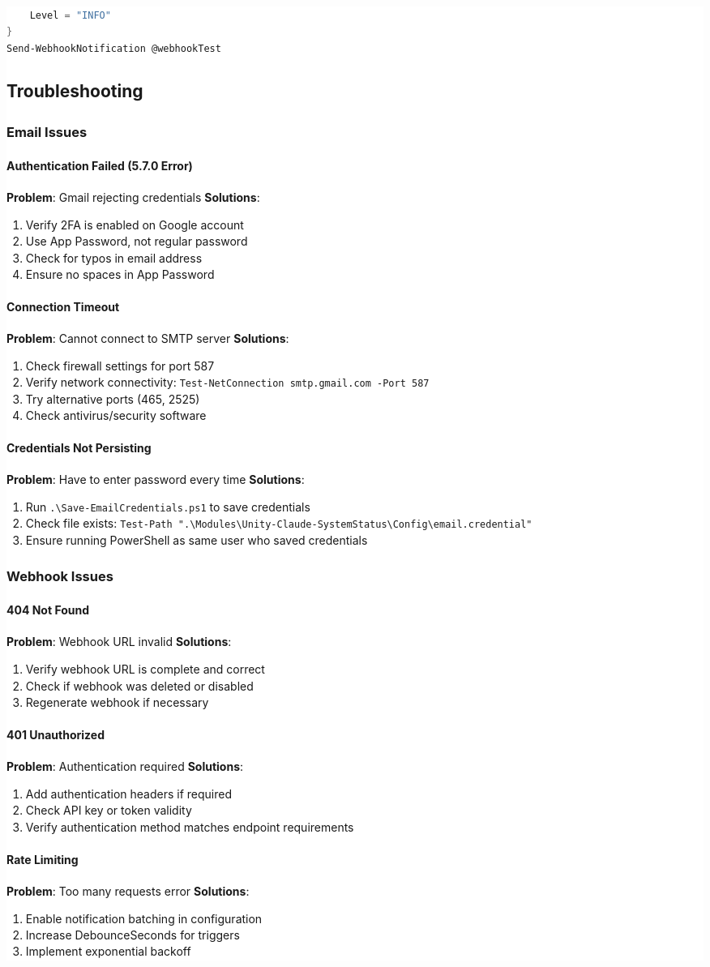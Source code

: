 ```powershell
    Level = "INFO"
}
Send-WebhookNotification @webhookTest
```

## Troubleshooting

### Email Issues

#### Authentication Failed (5.7.0 Error)
**Problem**: Gmail rejecting credentials
**Solutions**:
1. Verify 2FA is enabled on Google account
2. Use App Password, not regular password
3. Check for typos in email address
4. Ensure no spaces in App Password

#### Connection Timeout
**Problem**: Cannot connect to SMTP server
**Solutions**:
1. Check firewall settings for port 587
2. Verify network connectivity: `Test-NetConnection smtp.gmail.com -Port 587`
3. Try alternative ports (465, 2525)
4. Check antivirus/security software

#### Credentials Not Persisting
**Problem**: Have to enter password every time
**Solutions**:
1. Run `.\Save-EmailCredentials.ps1` to save credentials
2. Check file exists: `Test-Path ".\Modules\Unity-Claude-SystemStatus\Config\email.credential"`
3. Ensure running PowerShell as same user who saved credentials

### Webhook Issues

#### 404 Not Found
**Problem**: Webhook URL invalid
**Solutions**:
1. Verify webhook URL is complete and correct
2. Check if webhook was deleted or disabled
3. Regenerate webhook if necessary

#### 401 Unauthorized
**Problem**: Authentication required
**Solutions**:
1. Add authentication headers if required
2. Check API key or token validity
3. Verify authentication method matches endpoint requirements

#### Rate Limiting
**Problem**: Too many requests error
**Solutions**:
1. Enable notification batching in configuration
2. Increase DebounceSeconds for triggers
3. Implement exponential backoff
